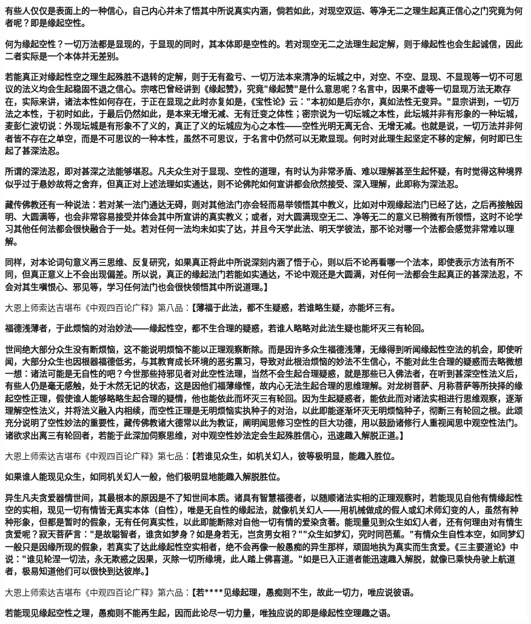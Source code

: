 **有些人仅仅是表面上的一种信心，自己内心并未了悟其中所说真实内涵，倘若如此，对现空双运、等净无二之理生起真正信心之门究竟为何者呢？即是缘起空性。**

**何为缘起空性？一切万法都是显现的，于显现的同时，其本体即是空性的。若对现空无二之法理生起定解，则于缘起性也会生起诚信，因此二者实际是一个本体并无差别。**

**若能真正对缘起性空之理生起殊胜不退转的定解，则于无有盈亏、一切万法本来清净的坛城之中，对空、不空、显现、不显现等一切不可思议的法义均会生起稳固不退之信心。宗喀巴曾经讲到《缘起赞》，究竟"缘起赞"是什么意思呢？名言中，因果不虚等一切显现万法无欺存在，实际来讲，诸法本性如何存在，于正在显现之此时亦复如是，《宝性论》云："本初如是后亦尔，真如法性无变异。"显宗讲到，一切万法之本性，于初时如此，于最后仍然如此，是本来无增无减、无有迁变之体性；密宗说为一切坛城之本性，此坛城并非有形象的一种坛城，麦彭仁波切说：外现坛城是有形象不了义的，真正了义的坛城应为心之本性——空性光明无离无合、无增无减。也就是说，一切万法并非何者皆不存在之单空，而是不可思议的一种本性，虽然不可思议，于名言中仍然可以无欺显现。何时对此理生起坚定不移的定解，何时即已生起了甚深法忍。**

**所谓的深法忍，即对甚深之法能够堪忍。凡夫众生对于显现、空性的道理，有时认为非常矛盾、难以理解甚至生起怀疑，有时觉得这种境界似乎过于悬妙故将之舍弃，但真正对上述法理如实通达，则不论佛陀如何宣讲都会欣然接受、深入理解，此即称为深法忍。**

**藏传佛教还有一种说法：若对某一法门通达无碍，则对其他法门亦会轻而易举领悟其中教义，比如对中观缘起法门已经了达，之后再接触因明、大圆满等，也会非常容易接受并体会其中所宣讲的真实教义；或者，对大圆满现空无二、净等无二的意义已稍微有所领悟，这时不论学习其他任何法都会很快融合于一处。若对任何一法均未如实了达，并且今天学此法、明天学彼法，那不论对哪一个法都会感觉非常难以理解。**

**同样，对本论词句意义再三思维、反复研究，如果真正将此中所说深刻内涵了悟于心，则以后不论再看哪一个法本，即使表示方法有所不同，但真正意义上不会出现偏差。所以说，真正的缘起法门若能如实通达，不论中观还是大圆满，对任何一法都会生起真正的甚深法忍，不会对其生嗔恨心、邪见等，学习任何法门也会很快领悟其中所说道理。】**

大恩上师索达吉堪布《中观四百论广释》第八品：**【薄福于此法，都不生疑惑，若谁略生疑，亦能坏三有。**

**福德浅薄者，于此烦恼的对治妙法——缘起性空，都不生合理的疑惑，若谁人略略对此法生疑也能坏灭三有轮回。**

**世间绝大部分众生没有断烦恼，这不能说明烦恼不能以正理观察断除。而是因许多众生福德浅薄，无缘得到听闻缘起性空法的机会，即使听闻，大部分众生也因根器福德低劣，与其教育成长环境的恶劣熏习，导致对此根治烦恼的妙法不生信心，不能对此生合理的疑惑而去略微想一想：诸法可能是无自性的吧？今世那些持邪见者对此空性法理，当然不会生起合理疑惑，就是那些已入佛法者，在听到甚深空性法义后，有些人仍是毫无感触，处于木然无记的状态，这是因他们福薄缘悭，故内心无法生起合理的思维理解。对龙树菩萨、月称菩萨等所抉择的缘起空性正理，假使谁人能够略略生起合理的疑情，他也能依此而坏灭三有轮回。因为生起疑惑者，能依此而对诸法实相进行思维观察，逐渐理解空性法义，并将法义融入内相续，而空性正理是无明烦恼实执种子的对治，以此即能逐渐坏灭无明烦恼种子，彻断三有轮回之根。此颂充分说明了空性妙法的重要性，藏传佛教诸大德常以此为教证，阐明闻思修习空性的巨大功德，用以鼓励诸修行人重视闻思中观空性法门。诸欲求出离三有轮回者，若能于此深加伺察思维，对中观空性妙法定会生起殊胜信心，迅速趣入解脱正道。】**

大恩上师索达吉堪布《中观四百论广释》第七品：**【若谁见众生，如机关幻人，彼等极明显，能趣入胜位。**

**如果谁人能现见众生，如同机关幻人一般，他们极明显地能趣入解脱胜位。**

**异生凡夫贪爱器情世间，其最根本的原因是不了知世间本质。诸具有智慧福德者，以随顺诸法实相的正理观察时，若能现见自他有情缘起性空的实相，现见一切有情皆无真实本体（自性），唯是无自性的缘起法，就像机关幻人——用机械做成的假人或幻术师幻变的人，虽然有种种形象，但都是暂时的假象，无有任何真实性，以此即能断除对自他一切有情的爱染贪著。能现量见到众生如幻人者，还有何理由对有情生贪爱呢？寂天菩萨言："是故聪智者，谁贪如梦身？如是身若无，岂贪男女相？""众生如梦幻，究时同芭蕉。"有情众生自性本空，如同梦幻一般只是因缘所现的假象，若真实了达此缘起性空实相者，绝不会再像一般愚痴的异生那样，顽固地执为真实而生贪爱。《三主要道论》中说："谁见轮涅一切法，永无欺惑之因果，灭除一切所缘境，此人踏上佛喜道。"如是已入正道者能迅速趣入解脱，就像已乘快舟驶上航道者，极易知道他们可以很快到达彼岸。】**

大恩上师索达吉堪布《中观四百论广释》第六品：**【若****见缘起理，愚痴则不生，故此一切力，唯应说彼语。**

**若能现见缘起空性之理，愚痴则不能再生起，因而此论尽一切力量，唯独应说的即是缘起性空理趣之语。**

